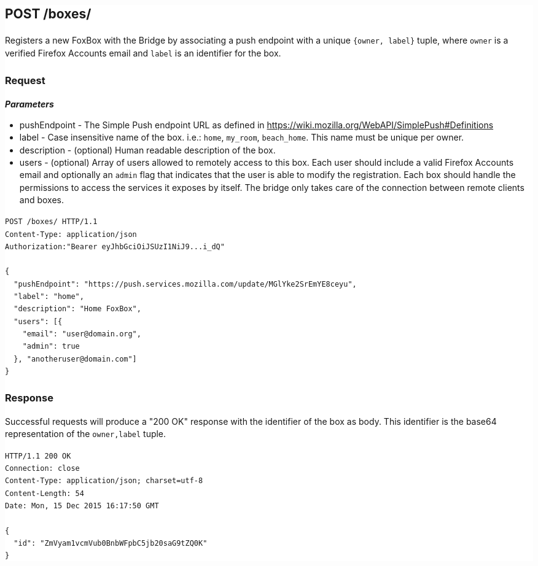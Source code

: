 ## POST /boxes/

Registers a new FoxBox with the Bridge by associating a push endpoint with a unique `{owner, label}` tuple, where `owner` is a verified Firefox Accounts email and `label` is an identifier for the box.

### Request

___Parameters___

* pushEndpoint - The Simple Push endpoint URL as defined in https://wiki.mozilla.org/WebAPI/SimplePush#Definitions
* label - Case insensitive name of the box. i.e.: `home`, `my_room`, `beach_home`. This name must be unique per owner.
* description - (optional) Human readable description of the box.
* users - (optional) Array of users allowed to remotely access to this box. Each user should include a valid Firefox Accounts email and optionally an `admin` flag that indicates that the user is able to modify the registration. Each box should handle the permissions to access the services it exposes by itself. The bridge only takes care of the connection between remote clients and boxes.

```ssh
POST /boxes/ HTTP/1.1
Content-Type: application/json
Authorization:"Bearer eyJhbGciOiJSUzI1NiJ9...i_dQ"

{
  "pushEndpoint": "https://push.services.mozilla.com/update/MGlYke2SrEmYE8ceyu",
  "label": "home",
  "description": "Home FoxBox",
  "users": [{
    "email": "user@domain.org",
    "admin": true
  }, "anotheruser@domain.com"]
}
```

### Response

Successful requests will produce a "200 OK" response with the identifier of the box as body. This identifier is the base64 representation of the `owner,label` tuple.

```ssh
HTTP/1.1 200 OK
Connection: close
Content-Type: application/json; charset=utf-8
Content-Length: 54
Date: Mon, 15 Dec 2015 16:17:50 GMT

{
  "id": "ZmVyam1vcmVub0BnbWFpbC5jb20saG9tZQ0K"
}
```
